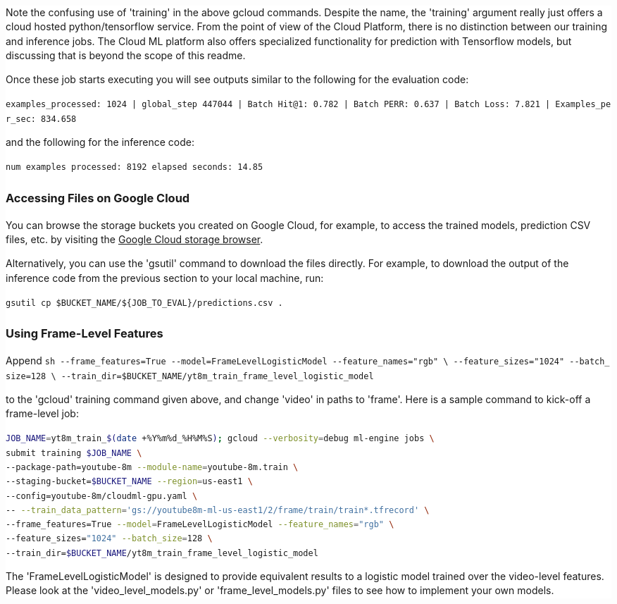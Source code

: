 Note the confusing use of 'training' in the above gcloud commands. Despite the
name, the 'training' argument really just offers a cloud hosted
python/tensorflow service. From the point of view of the Cloud Platform, there
is no distinction between our training and inference jobs. The Cloud ML platform
also offers specialized functionality for prediction with Tensorflow models, but
discussing that is beyond the scope of this readme.

Once these job starts executing you will see outputs similar to the following
for the evaluation code:

```
examples_processed: 1024 | global_step 447044 | Batch Hit@1: 0.782 | Batch PERR: 0.637 | Batch Loss: 7.821 | Examples_per_sec: 834.658
```

and the following for the inference code:

```
num examples processed: 8192 elapsed seconds: 14.85
```

### Accessing Files on Google Cloud

You can browse the storage buckets you created on Google Cloud, for example, to
access the trained models, prediction CSV files, etc. by visiting the
[Google Cloud storage browser](https://console.cloud.google.com/storage/browser).

Alternatively, you can use the 'gsutil' command to download the files directly.
For example, to download the output of the inference code from the previous
section to your local machine, run:

```
gsutil cp $BUCKET_NAME/${JOB_TO_EVAL}/predictions.csv .
```

### Using Frame-Level Features

Append `sh --frame_features=True --model=FrameLevelLogisticModel
--feature_names="rgb" \ --feature_sizes="1024" --batch_size=128 \
--train_dir=$BUCKET_NAME/yt8m_train_frame_level_logistic_model`

to the 'gcloud' training command given above, and change 'video' in paths to
'frame'. Here is a sample command to kick-off a frame-level job:

```sh
JOB_NAME=yt8m_train_$(date +%Y%m%d_%H%M%S); gcloud --verbosity=debug ml-engine jobs \
submit training $JOB_NAME \
--package-path=youtube-8m --module-name=youtube-8m.train \
--staging-bucket=$BUCKET_NAME --region=us-east1 \
--config=youtube-8m/cloudml-gpu.yaml \
-- --train_data_pattern='gs://youtube8m-ml-us-east1/2/frame/train/train*.tfrecord' \
--frame_features=True --model=FrameLevelLogisticModel --feature_names="rgb" \
--feature_sizes="1024" --batch_size=128 \
--train_dir=$BUCKET_NAME/yt8m_train_frame_level_logistic_model
```

The 'FrameLevelLogisticModel' is designed to provide equivalent results to a
logistic model trained over the video-level features. Please look at the
'video_level_models.py' or 'frame_level_models.py' files to see how to implement
your own models.
